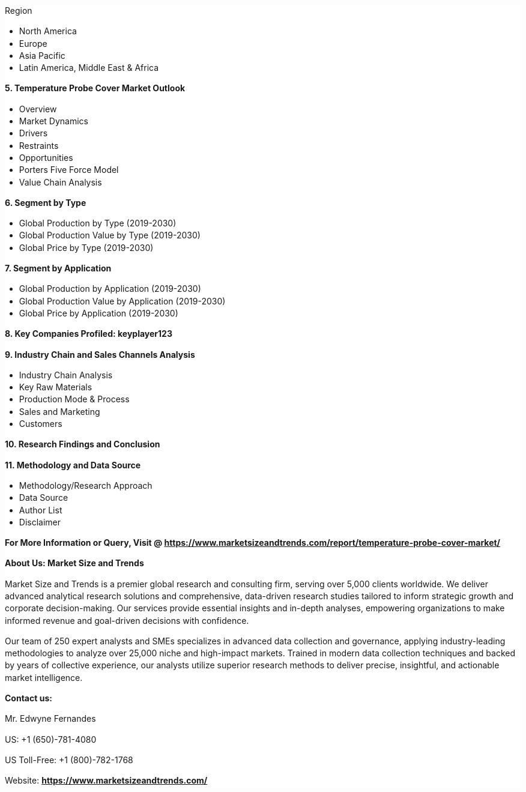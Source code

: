 Region</strong></p><ul><li>North America</li><li>Europe</li><li>Asia Pacific</li><li>Latin America, Middle East &amp; Africa</li></ul><p><strong>5. Temperature Probe Cover Market Outlook</strong></p><ul><li>Overview</li><li>Market Dynamics</li><li>Drivers</li><li>Restraints</li><li>Opportunities</li><li>Porters Five Force Model</li><li>Value Chain Analysis&nbsp;</li></ul><p><strong>6. Segment by Type</strong></p><ul><li>Global Production by Type (2019-2030)</li><li>Global Production Value by Type (2019-2030)</li><li>Global Price by Type (2019-2030)</li></ul><p><strong>7. Segment by Application</strong></p><ul><li>Global Production by Application (2019-2030)</li><li>Global Production Value by Application (2019-2030)</li><li>Global Price by Application (2019-2030)</li></ul><p><strong>8. Key Companies Profiled: keyplayer123</strong></p><p><strong>9. Industry Chain and Sales Channels Analysis</strong></p><ul><li>Industry Chain Analysis</li><li>Key Raw Materials</li><li>Production Mode &amp; Process</li><li>Sales and Marketing</li><li>Customers</li></ul><p><strong>10. Research Findings and Conclusion</strong></p><p><strong>11. Methodology and Data Source</strong></p><ul><li>Methodology/Research Approach</li><li>Data Source</li><li>Author List</li><li>Disclaimer</li></ul></p><p><strong>For More Information or Query, Visit @ <a href="https://www.marketsizeandtrends.com/report/temperature-probe-cover-market/">https://www.marketsizeandtrends.com/report/temperature-probe-cover-market/</a></strong></p><p><strong>About Us: Market Size and Trends</strong></p><p>Market Size and Trends is a premier global research and consulting firm, serving over 5,000 clients worldwide. We deliver advanced analytical research solutions and comprehensive, data-driven research studies tailored to inform strategic growth and corporate decision-making. Our services provide essential insights and in-depth analyses, empowering organizations to make informed revenue and goal-driven decisions with confidence.</p><p>Our team of 250 expert analysts and SMEs specializes in advanced data collection and governance, applying industry-leading methodologies to analyze over 25,000 niche and high-impact markets. Trained in modern data collection techniques and backed by years of collective experience, our analysts utilize superior research methods to deliver precise, insightful, and actionable market intelligence.</p><p><strong>Contact us:</strong></p><p>Mr. Edwyne Fernandes</p><p>US: +1 (650)-781-4080</p><p>US Toll-Free: +1 (800)-782-1768</p><p>Website: <strong><a href="https://www.marketsizeandtrends.com/">https://www.marketsizeandtrends.com/</a></strong></p>
